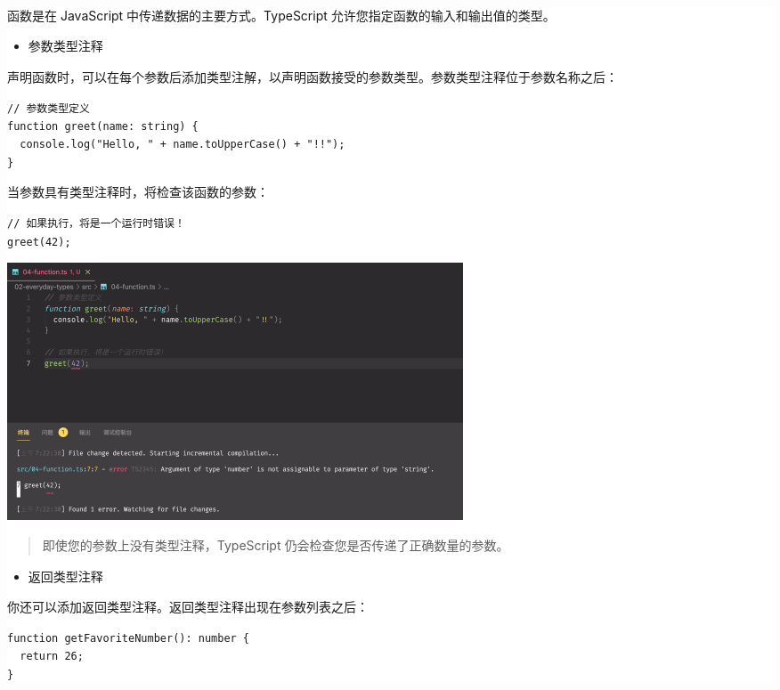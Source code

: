 函数是在 JavaScript 中传递数据的主要方式。TypeScript 允许您指定函数的输入和输出值的类型。

- 参数类型注释

声明函数时，可以在每个参数后添加类型注解，以声明函数接受的参数类型。参数类型注释位于参数名称之后：

```tsx
// 参数类型定义
function greet(name: string) {
  console.log("Hello, " + name.toUpperCase() + "!!");
}
```

当参数具有类型注释时，将检查该函数的参数：

```tsx
// 如果执行，将是一个运行时错误！
greet(42);
```

<img src="./images/03-03.png" alt="image-20211114072314780" style="zoom: 50%;" />

>即使您的参数上没有类型注释，TypeScript 仍会检查您是否传递了正确数量的参数。

- 返回类型注释

你还可以添加返回类型注释。返回类型注释出现在参数列表之后：

```tsx
function getFavoriteNumber(): number {
  return 26;
}
```
